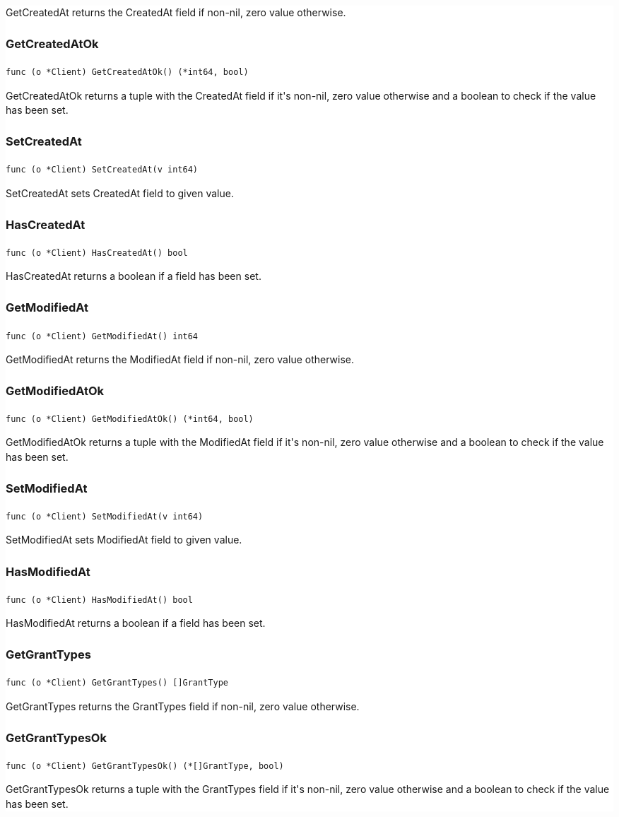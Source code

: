 GetCreatedAt returns the CreatedAt field if non-nil, zero value otherwise.

### GetCreatedAtOk

`func (o *Client) GetCreatedAtOk() (*int64, bool)`

GetCreatedAtOk returns a tuple with the CreatedAt field if it's non-nil, zero value otherwise
and a boolean to check if the value has been set.

### SetCreatedAt

`func (o *Client) SetCreatedAt(v int64)`

SetCreatedAt sets CreatedAt field to given value.

### HasCreatedAt

`func (o *Client) HasCreatedAt() bool`

HasCreatedAt returns a boolean if a field has been set.

### GetModifiedAt

`func (o *Client) GetModifiedAt() int64`

GetModifiedAt returns the ModifiedAt field if non-nil, zero value otherwise.

### GetModifiedAtOk

`func (o *Client) GetModifiedAtOk() (*int64, bool)`

GetModifiedAtOk returns a tuple with the ModifiedAt field if it's non-nil, zero value otherwise
and a boolean to check if the value has been set.

### SetModifiedAt

`func (o *Client) SetModifiedAt(v int64)`

SetModifiedAt sets ModifiedAt field to given value.

### HasModifiedAt

`func (o *Client) HasModifiedAt() bool`

HasModifiedAt returns a boolean if a field has been set.

### GetGrantTypes

`func (o *Client) GetGrantTypes() []GrantType`

GetGrantTypes returns the GrantTypes field if non-nil, zero value otherwise.

### GetGrantTypesOk

`func (o *Client) GetGrantTypesOk() (*[]GrantType, bool)`

GetGrantTypesOk returns a tuple with the GrantTypes field if it's non-nil, zero value otherwise
and a boolean to check if the value has been set.
